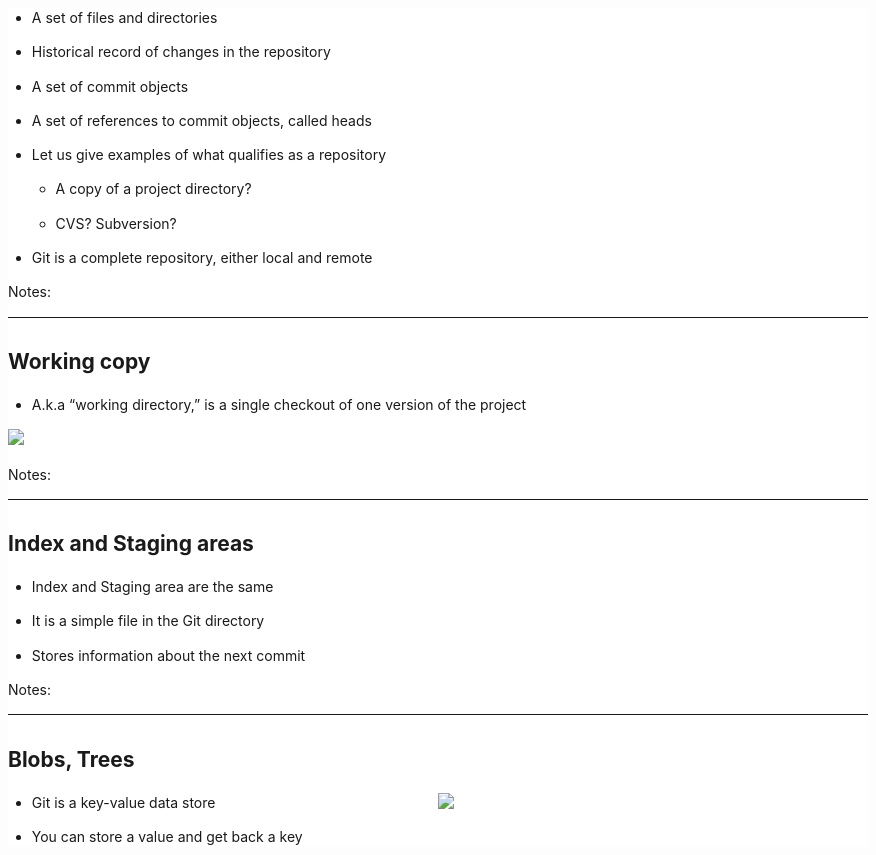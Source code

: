 
 * A set of files and directories

 * Historical record of changes in the repository

 * A set of commit objects

 * A set of references to commit objects, called heads

 * Let us give examples of what qualifies as a repository

     - A copy of a project directory?

     - CVS? Subversion?

 * Git is a complete repository, either local and remote


Notes: 



---

## Working copy


 * A.k.a “working directory,” is a single checkout of one version of the project


<img src="../images/working.png" style="width:70%;"/> 


Notes: 



---

## Index and Staging areas


 * Index and Staging area are the same

 * It is a simple file in the Git directory

 * Stores information about the next commit


Notes: 



---

## Blobs, Trees

<img src="../images/blob.png" style="width:50%;float:right;"/> 

 * Git is a key-value data store

 * You can store a value and get back a key
